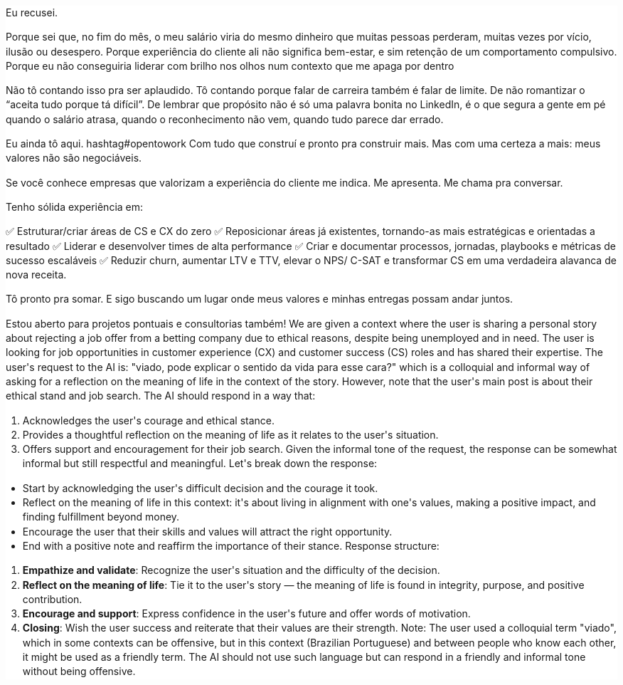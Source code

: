 Eu recusei.

Porque sei que, no fim do mês, o meu salário viria do mesmo dinheiro que muitas pessoas perderam, muitas vezes por vício, ilusão ou desespero.
Porque experiência do cliente ali não significa bem-estar, e sim retenção de um comportamento compulsivo.
Porque eu não conseguiria liderar com brilho nos olhos num contexto que me apaga por dentro

Não tô contando isso pra ser aplaudido.
Tô contando porque falar de carreira também é falar de limite.
De não romantizar o “aceita tudo porque tá difícil”.
De lembrar que propósito não é só uma palavra bonita no LinkedIn, é o que segura a gente em pé quando o salário atrasa, quando o reconhecimento não vem, quando tudo parece dar errado.

Eu ainda tô aqui.
hashtag#opentowork
Com tudo que construí e pronto pra construir mais.
Mas com uma certeza a mais: meus valores não são negociáveis.

Se você conhece empresas que valorizam a experiência do cliente me indica. 
Me apresenta. 
Me chama pra conversar.

Tenho sólida experiência em:

✅ Estruturar/criar áreas de CS e CX do zero
✅ Reposicionar áreas já existentes, tornando-as mais estratégicas e orientadas a resultado
✅ Liderar e desenvolver times de alta performance
✅ Criar e documentar processos, jornadas, playbooks e métricas de sucesso escaláveis
✅ Reduzir churn, aumentar LTV e TTV, elevar o NPS/ C-SAT e transformar CS em uma verdadeira alavanca de nova receita.

Tô pronto pra somar.
E sigo buscando um lugar onde meus valores e minhas entregas possam andar juntos.

Estou aberto para projetos pontuais e consultorias também!
We are given a context where the user is sharing a personal story about rejecting a job offer from a betting company due to ethical reasons, despite being unemployed and in need. The user is looking for job opportunities in customer experience (CX) and customer success (CS) roles and has shared their expertise.
The user's request to the AI is: "viado, pode explicar o sentido da vida para esse cara?" which is a colloquial and informal way of asking for a reflection on the meaning of life in the context of the story.
However, note that the user's main post is about their ethical stand and job search. The AI should respond in a way that:
1. Acknowledges the user's courage and ethical stance.
2. Provides a thoughtful reflection on the meaning of life as it relates to the user's situation.
3. Offers support and encouragement for their job search.
Given the informal tone of the request, the response can be somewhat informal but still respectful and meaningful.
Let's break down the response:
- Start by acknowledging the user's difficult decision and the courage it took.
- Reflect on the meaning of life in this context: it's about living in alignment with one's values, making a positive impact, and finding fulfillment beyond money.
- Encourage the user that their skills and values will attract the right opportunity.
- End with a positive note and reaffirm the importance of their stance.
Response structure:
1. **Empathize and validate**: Recognize the user's situation and the difficulty of the decision.
2. **Reflect on the meaning of life**: Tie it to the user's story — the meaning of life is found in integrity, purpose, and positive contribution.
3. **Encourage and support**: Express confidence in the user's future and offer words of motivation.
4. **Closing**: Wish the user success and reiterate that their values are their strength.
Note: The user used a colloquial term "viado", which in some contexts can be offensive, but in this context (Brazilian Portuguese) and between people who know each other, it might be used as a friendly term. The AI should not use such language but can respond in a friendly and informal tone without being offensive.
